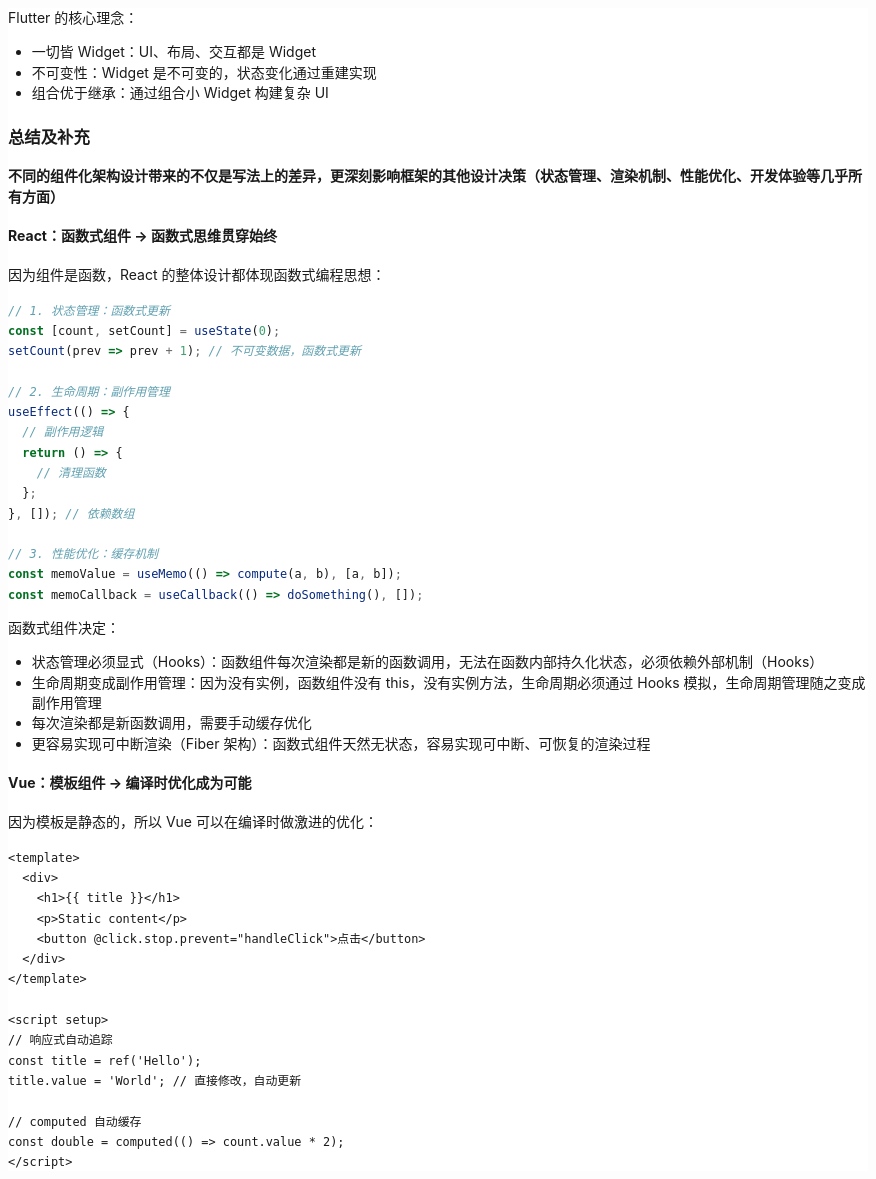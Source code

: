Flutter 的核心理念：
- 一切皆 Widget：UI、布局、交互都是 Widget
- 不可变性：Widget 是不可变的，状态变化通过重建实现
- 组合优于继承：通过组合小 Widget 构建复杂 UI

### 总结及补充
**不同的组件化架构设计带来的不仅是写法上的差异，更深刻影响框架的其他设计决策（状态管理、渲染机制、性能优化、开发体验等几乎所有方面）**

#### React：函数式组件 → 函数式思维贯穿始终

因为组件是函数，React 的整体设计都体现函数式编程思想：

```javascript
// 1. 状态管理：函数式更新
const [count, setCount] = useState(0);
setCount(prev => prev + 1); // 不可变数据，函数式更新

// 2. 生命周期：副作用管理
useEffect(() => {
  // 副作用逻辑
  return () => {
    // 清理函数
  };
}, []); // 依赖数组

// 3. 性能优化：缓存机制
const memoValue = useMemo(() => compute(a, b), [a, b]);
const memoCallback = useCallback(() => doSomething(), []);
```

函数式组件决定：
- 状态管理必须显式（Hooks）：函数组件每次渲染都是新的函数调用，无法在函数内部持久化状态，必须依赖外部机制（Hooks）
- 生命周期变成副作用管理：因为没有实例，函数组件没有 this，没有实例方法，生命周期必须通过 Hooks 模拟，生命周期管理随之变成副作用管理
- 每次渲染都是新函数调用，需要手动缓存优化
- 更容易实现可中断渲染（Fiber 架构）：函数式组件天然无状态，容易实现可中断、可恢复的渲染过程

#### Vue：模板组件 → 编译时优化成为可能

因为模板是静态的，所以 Vue 可以在编译时做激进的优化：

```vue
<template>
  <div>
    <h1>{{ title }}</h1>
    <p>Static content</p>
    <button @click.stop.prevent="handleClick">点击</button>
  </div>
</template>

<script setup>
// 响应式自动追踪
const title = ref('Hello');
title.value = 'World'; // 直接修改，自动更新

// computed 自动缓存
const double = computed(() => count.value * 2);
</script>
```
